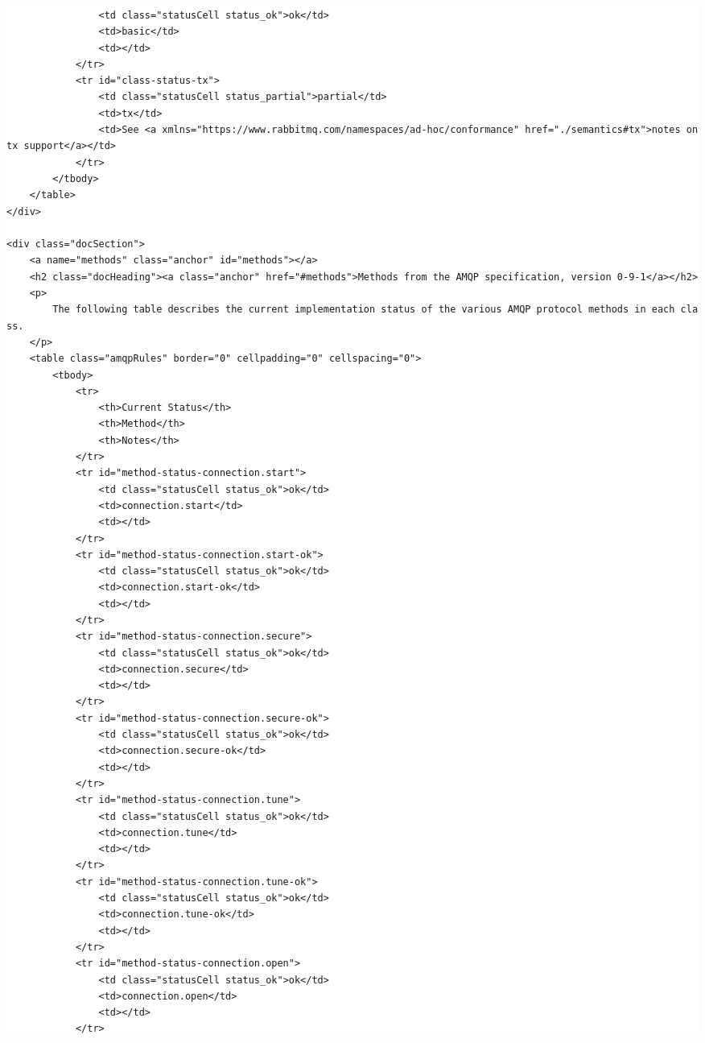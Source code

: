                     <td class="statusCell status_ok">ok</td>
                    <td>basic</td>
                    <td></td>
                </tr>
                <tr id="class-status-tx">
                    <td class="statusCell status_partial">partial</td>
                    <td>tx</td>
                    <td>See <a xmlns="https://www.rabbitmq.com/namespaces/ad-hoc/conformance" href="./semantics#tx">notes on tx support</a></td>
                </tr>
            </tbody>
        </table>
    </div>

    <div class="docSection">
        <a name="methods" class="anchor" id="methods"></a>
        <h2 class="docHeading"><a class="anchor" href="#methods">Methods from the AMQP specification, version 0-9-1</a></h2>
        <p>
            The following table describes the current implementation status of the various AMQP protocol methods in each class.
        </p>
        <table class="amqpRules" border="0" cellpadding="0" cellspacing="0">
            <tbody>
                <tr>
                    <th>Current Status</th>
                    <th>Method</th>
                    <th>Notes</th>
                </tr>
                <tr id="method-status-connection.start">
                    <td class="statusCell status_ok">ok</td>
                    <td>connection.start</td>
                    <td></td>
                </tr>
                <tr id="method-status-connection.start-ok">
                    <td class="statusCell status_ok">ok</td>
                    <td>connection.start-ok</td>
                    <td></td>
                </tr>
                <tr id="method-status-connection.secure">
                    <td class="statusCell status_ok">ok</td>
                    <td>connection.secure</td>
                    <td></td>
                </tr>
                <tr id="method-status-connection.secure-ok">
                    <td class="statusCell status_ok">ok</td>
                    <td>connection.secure-ok</td>
                    <td></td>
                </tr>
                <tr id="method-status-connection.tune">
                    <td class="statusCell status_ok">ok</td>
                    <td>connection.tune</td>
                    <td></td>
                </tr>
                <tr id="method-status-connection.tune-ok">
                    <td class="statusCell status_ok">ok</td>
                    <td>connection.tune-ok</td>
                    <td></td>
                </tr>
                <tr id="method-status-connection.open">
                    <td class="statusCell status_ok">ok</td>
                    <td>connection.open</td>
                    <td></td>
                </tr>